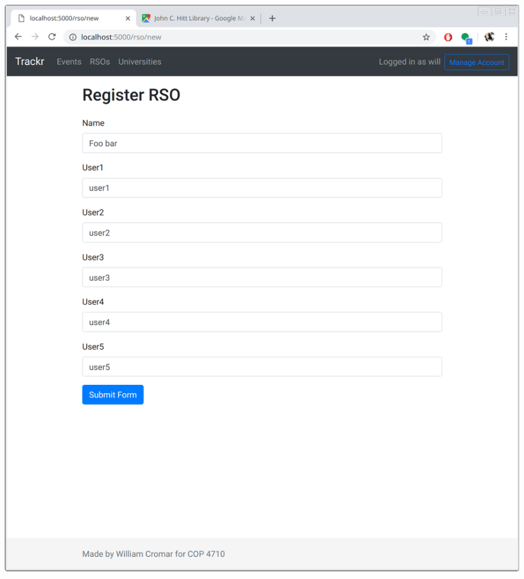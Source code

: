 ![The new user can request to create an RSO with 5 of their friends and will become that RSO's first admin.](doc/img/new_rso.png)
